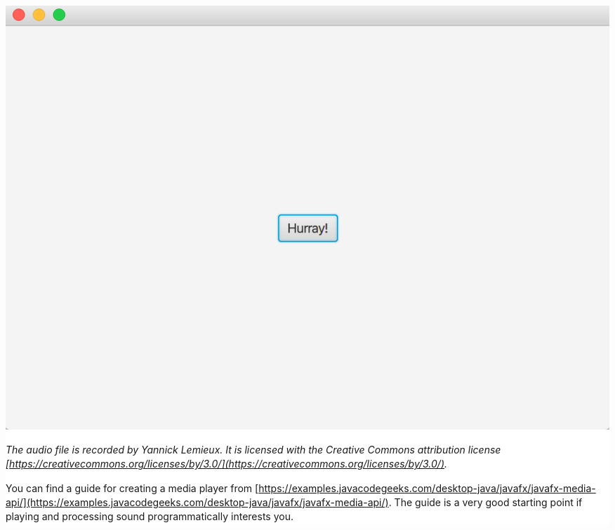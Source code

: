 <img src="../img/material/hurray-button.png"/>



*The audio file is recorded by Yannick Lemieux. It is licensed with the Creative Commons attribution license [https://creativecommons.org/licenses/by/3.0/](https://creativecommons.org/licenses/by/3.0/).*


</programming-exercise>


<text-box pixelColorant='hint' name='Creating a media player'>



You can find a guide for creating a media player from [https://examples.javacodegeeks.com/desktop-java/javafx/javafx-media-api/](https://examples.javacodegeeks.com/desktop-java/javafx/javafx-media-api/).
The guide is a very good starting point if playing and processing sound programmatically interests you.

</text-box>
